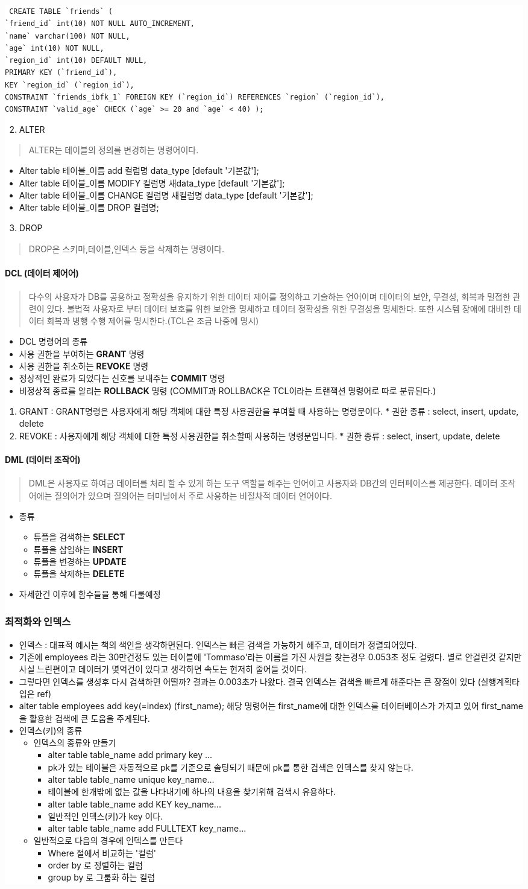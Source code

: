    ```
    CREATE TABLE `friends` (
  `friend_id` int(10) NOT NULL AUTO_INCREMENT,
  `name` varchar(100) NOT NULL,
  `age` int(10) NOT NULL,
  `region_id` int(10) DEFAULT NULL,
  PRIMARY KEY (`friend_id`),
  KEY `region_id` (`region_id`),
  CONSTRAINT `friends_ibfk_1` FOREIGN KEY (`region_id`) REFERENCES `region` (`region_id`),
  CONSTRAINT `valid_age` CHECK (`age` >= 20 and `age` < 40) );
  ```
 2) ALTER
 > ALTER는 테이블의 정의를 변경하는 명령어이다.
 * Alter table 테이블_이름 add 컬럼명 data_type [default '기본값'];
 * Alter table 테이블_이름 MODIFY 컬럼명 새data_type [default '기본값'];
 * Alter table 테이블_이름 CHANGE 컬럼명 새컬럼명 data_type [default '기본값'];
 * Alter table 테이블_이름 DROP 컬럼명; 
 3) DROP
 > DROP은 스키마,테이블,인덱스 등을 삭제하는 명령이다.
  #### DCL (데이터 제어어)
  > 다수의 사용자가 DB를 공용하고 정확성을 유지하기 위한 데이터 제어를 정의하고 기술하는 언어이며 데이터의 보안, 무결성, 회복과 밀접한 관련이 있다. 불법적 사용자로 부터 데이터 보호를 위한 보안을 명세하고 데이터 정확성을 위한 무결성을 명세한다. 또한 시스템 장애에 대비한 데이터 회복과 병행 수행 제어를 명시한다.(TCL은 조금 나중에 명시)
  * DCL 명령어의 종류 
   * 사용 권한을 부여하는 **GRANT** 명령
   * 사용 권한을 취소하는 **REVOKE** 명령
   * 정상적인 완료가 되었다는 신호를 보내주는 **COMMIT** 명령
   * 비정상적 종료를 알리는 **ROLLBACK** 명령 (COMMIT과 ROLLBACK은 TCL이라는 트랜잭션 명령어로 따로 분류된다.)
   1) GRANT : GRANT명령은 사용자에게 해당 객체에 대한 특정 사용권한을 부여할 때 사용하는 명령문이다. 
     * 권한 종류 : select, insert, update, delete
   2) REVOKE : 사용자에게 해당 객체에 대한 특정 사용권한을 취소할때 사용하는 명령문입니다. 
     * 권한 종류 : select, insert, update, delete
   #### DML (데이터 조작어)
   > DML은 사용자로 하여금 데이터를 처리 할 수 있게 하는 도구 역할을 해주는 언어이고 사용자와 DB간의 인터페이스를 제공한다. 데이터 조작어에는 질의어가 있으며 질의어는 터미널에서 주로 사용하는 비절차적 데이터 언어이다.
   * 종류
     * 튜플을 검색하는 **SELECT**
     * 튜플을 삽입하는 **INSERT**
     * 튜플을 변경하는 **UPDATE**
     * 튜플을 삭제하는 **DELETE**
    
   * 자세한건 이후에 함수들을 통해 다룰예정
   
  ### 최적화와 인덱스
   * 인덱스 : 대표적 예시는 책의 색인을 생각하면된다. 인덱스는 빠른 검색을 가능하게 해주고, 데이터가 정렬되어있다.
   * 기존에 employees 라는 30만건정도 있는 테이블에 'Tommaso'라는 이름을 가진 사원을 찾는경우 0.053초 정도 걸렸다. 별로 안걸린것 같지만 사실 느린편이고 데이터가 몇억건이 있다고 생각하면 속도는 현저히 줄어들 것이다.
   * 그렇다면 인덱스를 생성후 다시 검색하면 어떨까? 결과는 0.003초가 나왔다. 결국 인덱스는 검색을 빠르게 해준다는 큰 장점이 있다 (실행계획타입은 ref) 
   * alter table employees add key(=index) (first_name);  해당 명령어는 first_name에 대한 인덱스를 데이터베이스가 가지고 있어 first_name을 활용한 검색에 큰 도움을 주게된다.
   * 인덱스(키)의 종류
     * 인덱스의 종류와 만들기
       * alter table table_name add primary key ...
        * pk가 있는 테이블은 자동적으로 pk를 기준으로 솔팅되기 때문에 pk를 통한 검색은 인덱스를 찾지 않는다.
       * alter table table_name unique key_name...
        * 테이블에 한개밖에 없는 값을 나타내기에 하나의 내용을 찾기위해 검색시 유용하다.
       * alter table table_name add KEY key_name...
        * 일반적인 인덱스(키)가 key 이다.
       * alter table table_name add FULLTEXT key_name...
     * 일반적으로 다음의 경우에 인덱스를 만든다
       * Where 절에서 비교하는 '컬럼'
       * order by 로 정렬하는 컬럼
       * group by 로 그룹화 하는 컬럼
   